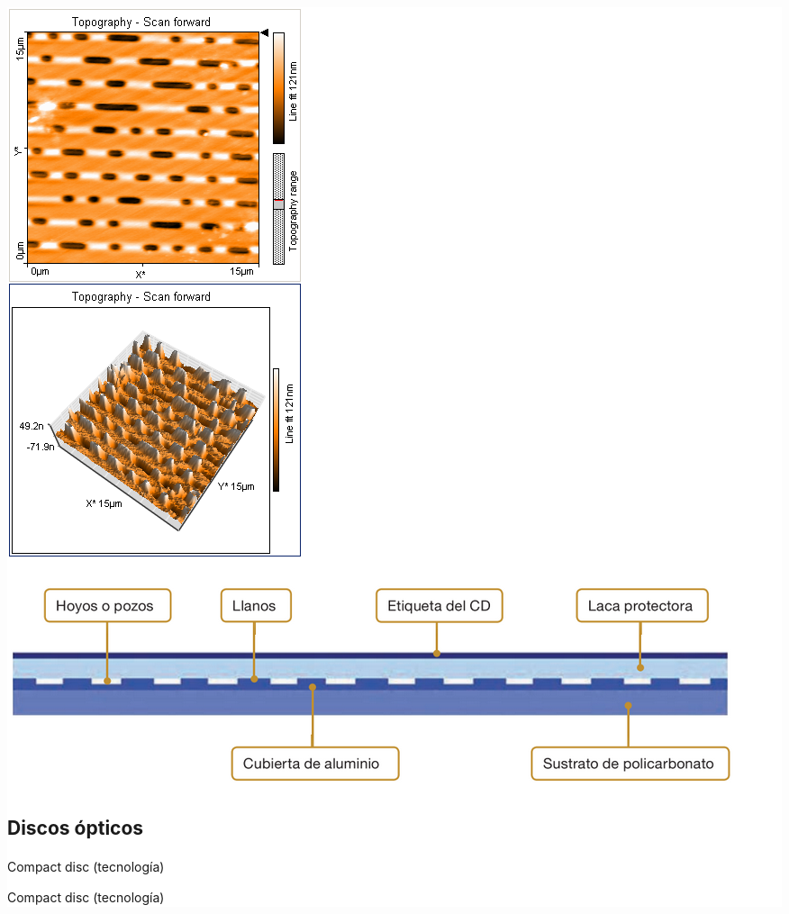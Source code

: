 ![](img/5_Dispositivos_opticos13.png)

![](img/5_Dispositivos_opticos14.png)

## Discos ópticos

Compact disc \(tecnología\)

Compact disc \(tecnología\)
